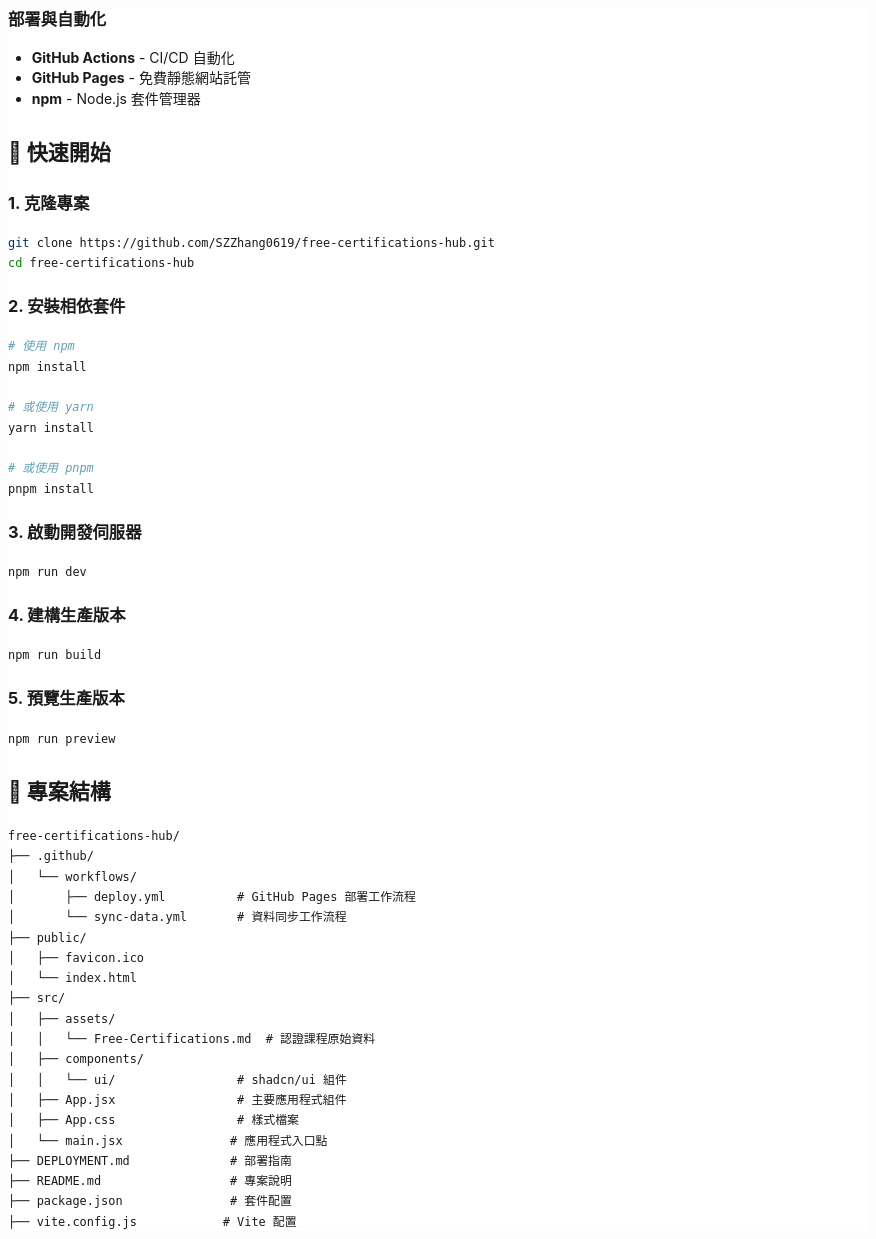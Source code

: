 ### 部署與自動化
- **GitHub Actions** - CI/CD 自動化
- **GitHub Pages** - 免費靜態網站託管
- **npm** - Node.js 套件管理器

## 🚀 快速開始

### 1. 克隆專案
```bash
git clone https://github.com/SZZhang0619/free-certifications-hub.git
cd free-certifications-hub
```

### 2. 安裝相依套件
```bash
# 使用 npm
npm install

# 或使用 yarn
yarn install

# 或使用 pnpm
pnpm install
```

### 3. 啟動開發伺服器
```bash
npm run dev
```

### 4. 建構生產版本
```bash
npm run build
```

### 5. 預覽生產版本
```bash
npm run preview
```

## 📁 專案結構

```
free-certifications-hub/
├── .github/
│   └── workflows/
│       ├── deploy.yml          # GitHub Pages 部署工作流程
│       └── sync-data.yml       # 資料同步工作流程
├── public/
│   ├── favicon.ico
│   └── index.html
├── src/
│   ├── assets/
│   │   └── Free-Certifications.md  # 認證課程原始資料
│   ├── components/
│   │   └── ui/                 # shadcn/ui 組件
│   ├── App.jsx                 # 主要應用程式組件
│   ├── App.css                 # 樣式檔案
│   └── main.jsx               # 應用程式入口點
├── DEPLOYMENT.md              # 部署指南
├── README.md                  # 專案說明
├── package.json               # 套件配置
├── vite.config.js            # Vite 配置
```